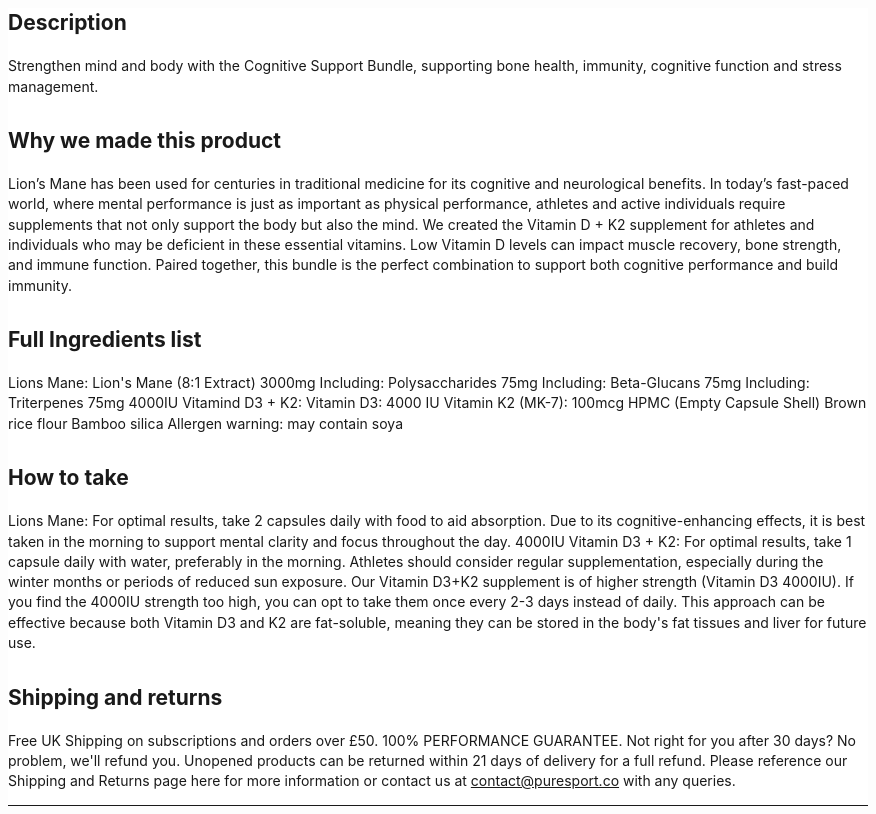 
## Description
Strengthen mind and body with the Cognitive Support Bundle, supporting bone health, immunity, cognitive function and stress management.

## Why we made this product
Lion’s Mane has been used for centuries in traditional medicine for its cognitive and neurological benefits. In today’s fast-paced world, where mental performance is just as important as physical performance, athletes and active individuals require supplements that not only support the body but also the mind.
We created the Vitamin D + K2 supplement for athletes and individuals who may be deficient in these essential vitamins. Low Vitamin D levels can impact muscle recovery, bone strength, and immune function.
Paired together, this bundle is the perfect combination to support both cognitive performance and build immunity.

## Full Ingredients list
Lions Mane:
Lion's Mane (8:1 Extract) 3000mg
Including: Polysaccharides 75mg
Including: Beta-Glucans 75mg
Including: Triterpenes 75mg
4000IU Vitamind D3 + K2:
Vitamin D3: 4000 IU
Vitamin K2 (MK-7): 100mcg
HPMC (Empty Capsule Shell)
Brown rice flour
Bamboo silica
Allergen warning: may contain soya

## How to take
Lions Mane:
For optimal results, take 2 capsules daily with food to aid absorption. Due to its cognitive-enhancing effects, it is best taken in the morning to support mental clarity and focus throughout the day.
4000IU Vitamin D3 + K2:
For optimal results, take 1 capsule daily with water, preferably in the morning. Athletes should consider regular supplementation, especially during the winter months or periods of reduced sun exposure.
Our Vitamin D3+K2 supplement is of higher strength (Vitamin D3 4000IU). If you find the 4000IU strength too high, you can opt to take them once every 2-3 days instead of daily. This approach can be effective because both Vitamin D3 and K2 are fat-soluble, meaning they can be stored in the body's fat tissues and liver for future use.

## Shipping and returns
Free UK Shipping on subscriptions and orders over £50.
100% PERFORMANCE GUARANTEE. Not right for you after 30 days? No problem, we'll refund you.
Unopened products can be returned within 21 days of delivery for a full refund.
Please reference our Shipping and Returns page here for more information or contact us at contact@puresport.co with any queries.

---